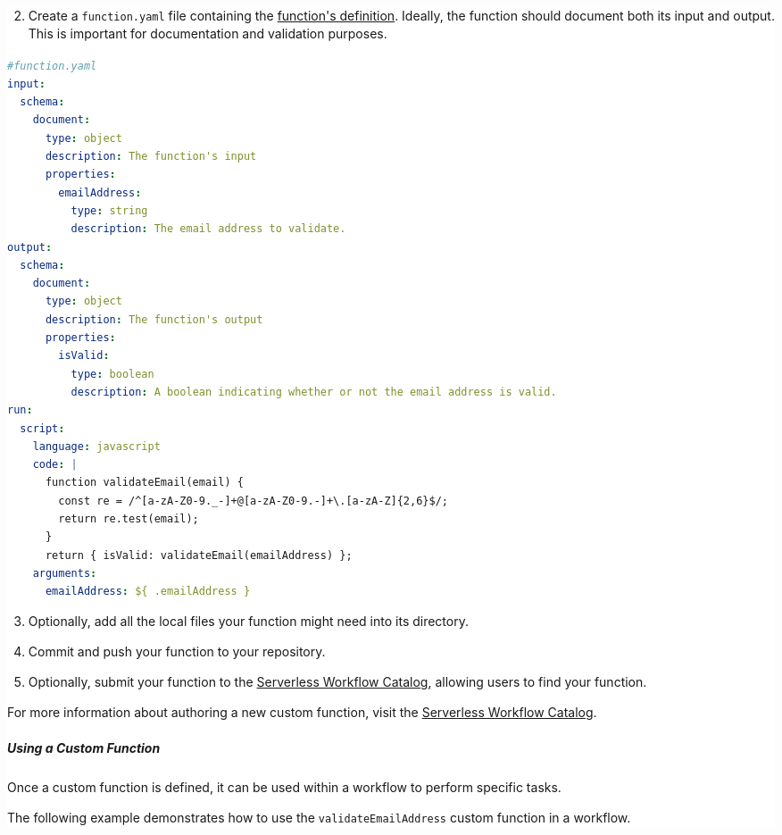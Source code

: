 2. Create a `function.yaml` file containing the [function's definition](dsl-reference.md#task). Ideally, the function
   should document both its input and output. This is important for documentation and validation purposes.

```yaml
#function.yaml
input:
  schema:
    document:
      type: object
      description: The function's input
      properties:
        emailAddress:
          type: string
          description: The email address to validate.
output:
  schema:
    document:
      type: object
      description: The function's output
      properties:
        isValid:
          type: boolean
          description: A boolean indicating whether or not the email address is valid.
run:
  script:
    language: javascript
    code: |
      function validateEmail(email) {
        const re = /^[a-zA-Z0-9._-]+@[a-zA-Z0-9.-]+\.[a-zA-Z]{2,6}$/;
        return re.test(email);
      }
      return { isValid: validateEmail(emailAddress) };
    arguments:
      emailAddress: ${ .emailAddress }
```

3. Optionally, add all the local files your function might need into its directory.

4. Commit and push your function to your repository.

5. Optionally, submit your function to the [Serverless Workflow Catalog](https://github.com/serverlessworkflow/catalog),
   allowing users to find your function.

For more information about authoring a new custom function, visit
the [Serverless Workflow Catalog](https://github.com/serverlessworkflow/catalog).

##### Using a Custom Function

Once a custom function is defined, it can be used within a workflow to perform specific tasks.

The following example demonstrates how to use the `validateEmailAddress` custom function in a workflow.
